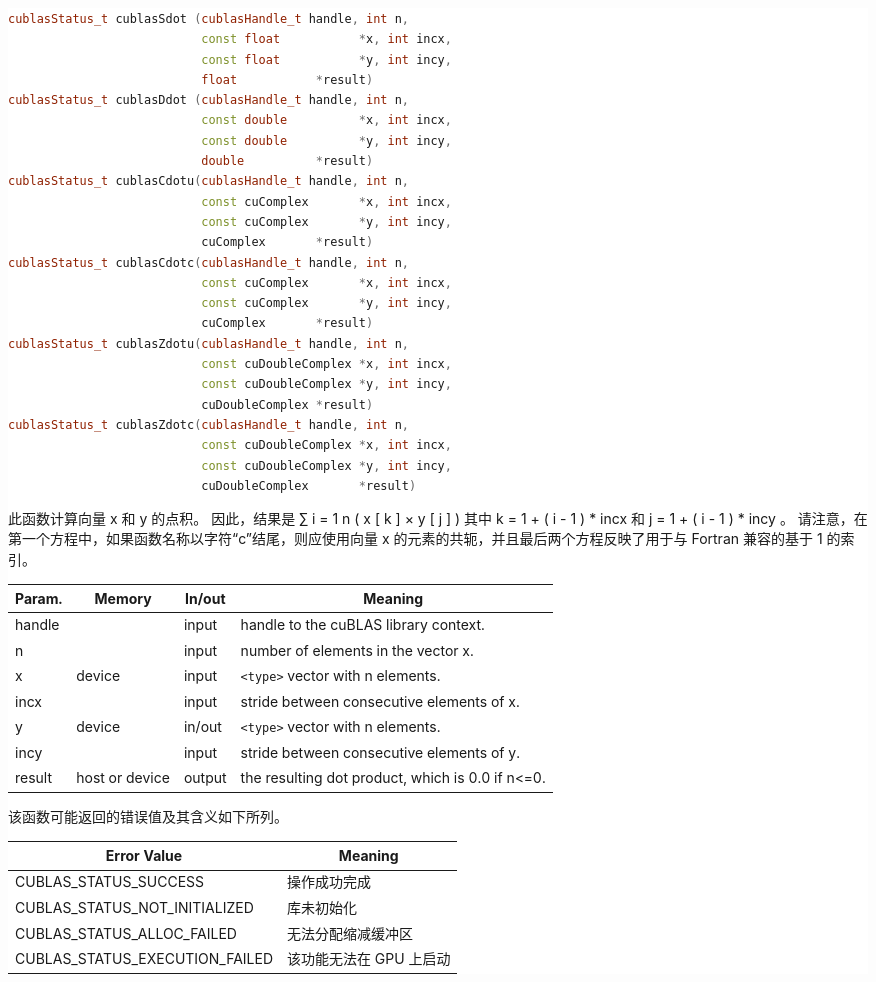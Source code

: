 ```c++
cublasStatus_t cublasSdot (cublasHandle_t handle, int n,
                           const float           *x, int incx,
                           const float           *y, int incy,
                           float           *result)
cublasStatus_t cublasDdot (cublasHandle_t handle, int n,
                           const double          *x, int incx,
                           const double          *y, int incy,
                           double          *result)
cublasStatus_t cublasCdotu(cublasHandle_t handle, int n,
                           const cuComplex       *x, int incx,
                           const cuComplex       *y, int incy,
                           cuComplex       *result)
cublasStatus_t cublasCdotc(cublasHandle_t handle, int n,
                           const cuComplex       *x, int incx,
                           const cuComplex       *y, int incy,
                           cuComplex       *result)
cublasStatus_t cublasZdotu(cublasHandle_t handle, int n,
                           const cuDoubleComplex *x, int incx,
                           const cuDoubleComplex *y, int incy,
                           cuDoubleComplex *result)
cublasStatus_t cublasZdotc(cublasHandle_t handle, int n,
                           const cuDoubleComplex *x, int incx,
                           const cuDoubleComplex *y, int incy,
                           cuDoubleComplex       *result)
```

此函数计算向量 x 和 y 的点积。 因此，结果是 ∑ i = 1 n ( x [ k ] × y [ j ] ) 其中 k = 1 + ( i - 1 ) * incx 和 j = 1 + ( i - 1 ) * incy 。 请注意，在第一个方程中，如果函数名称以字符“c”结尾，则应使用向量 x 的元素的共轭，并且最后两个方程反映了用于与 Fortran 兼容的基于 1 的索引。

|Param.	|Memory|	In/out	|Meaning|
|----|----|----|----|
|handle||input|handle to the cuBLAS library context.|
|n||input|number of elements in the vector x.|
|x|device|input|`<type>` vector with n elements.|
|incx||input|stride between consecutive elements of x.|
|y|device|in/out|`<type>` vector with n elements.|
|incy||input|stride between consecutive elements of y.|
|result|host or device|output|the resulting dot product, which is 0.0 if n<=0.|

该函数可能返回的错误值及其含义如下所列。

|Error Value|	Meaning|
|----|----|
|CUBLAS_STATUS_SUCCESS|操作成功完成|
|CUBLAS_STATUS_NOT_INITIALIZED|库未初始化|
|CUBLAS_STATUS_ALLOC_FAILED|无法分配缩减缓冲区|
|CUBLAS_STATUS_EXECUTION_FAILED|该功能无法在 GPU 上启动|
